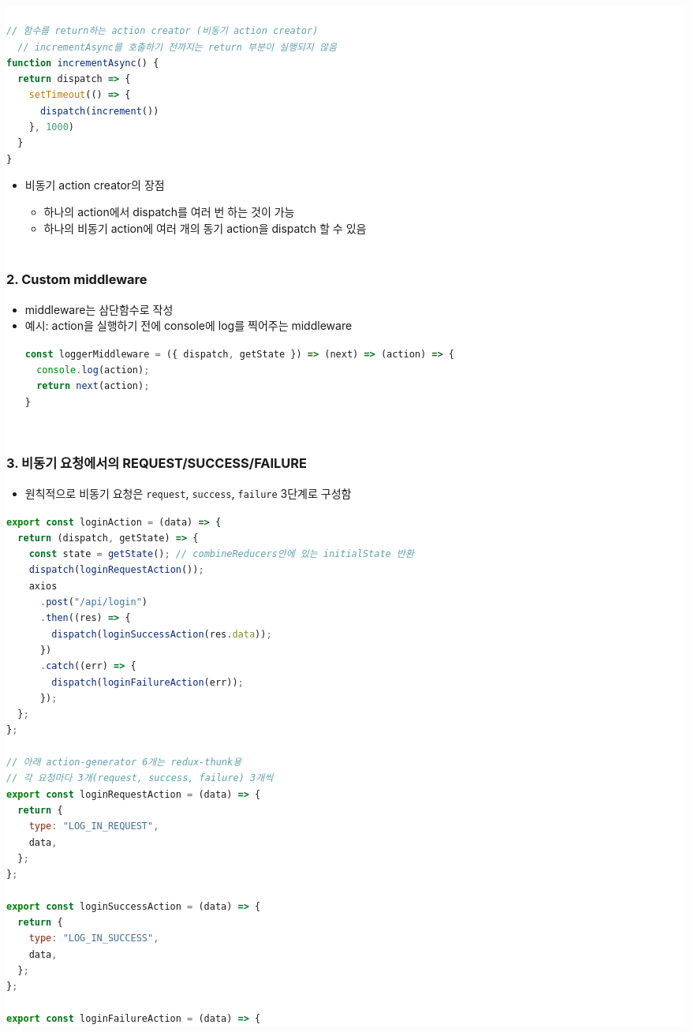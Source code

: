 ```js

// 함수를 return하는 action creator (비동기 action creator)
  // incrementAsync를 호출하기 전까지는 return 부분이 실행되지 않음
function incrementAsync() {
  return dispatch => {
    setTimeout(() => {
      dispatch(increment())
    }, 1000)
  }
}
```
- 비동기 action creator의 장점
  - 하나의 action에서 dispatch를 여러 번 하는 것이 가능
  - 하나의 비동기 action에 여러 개의 동기 action을 dispatch 할 수 있음

  <br />

### 2. Custom middleware
- middleware는 삼단함수로 작성
- 예시: action을 실행하기 전에 console에 log를 찍어주는 middleware
  ```js
  const loggerMiddleware = ({ dispatch, getState }) => (next) => (action) => {
    console.log(action);
    return next(action);
  }
  ```

<br />

### 3. 비동기 요청에서의 REQUEST/SUCCESS/FAILURE
- 원칙적으로 비동기 요청은 `request`, `success`, `failure` 3단계로 구성함
```js
export const loginAction = (data) => {
  return (dispatch, getState) => {
    const state = getState(); // combineReducers안에 있는 initialState 반환
    dispatch(loginRequestAction());
    axios
      .post("/api/login")
      .then((res) => {
        dispatch(loginSuccessAction(res.data));
      })
      .catch((err) => {
        dispatch(loginFailureAction(err));
      });
  };
};

// 아래 action-generator 6개는 redux-thunk용 
// 각 요청마다 3개(request, success, failure) 3개씩
export const loginRequestAction = (data) => {
  return {
    type: "LOG_IN_REQUEST",
    data,
  };
};

export const loginSuccessAction = (data) => {
  return {
    type: "LOG_IN_SUCCESS",
    data,
  };
};

export const loginFailureAction = (data) => {
```